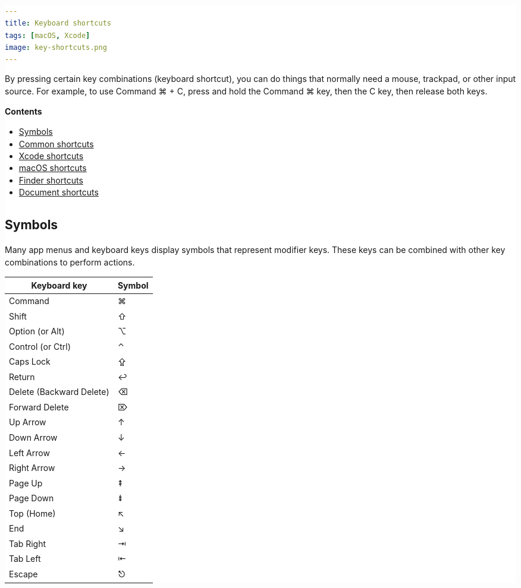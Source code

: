 ```yaml
---
title: Keyboard shortcuts
tags: [macOS, Xcode]
image: key-shortcuts.png
---
```


By pressing certain key combinations (keyboard shortcut), you can do things that normally need a mouse, trackpad, or other input source. For example, to use Command ⌘ + C, press and hold the Command ⌘ key, then the C key, then release both keys.

**Contents**

- [Symbols](#symbols)
- [Common shortcuts](#common-shortcuts)
- [Xcode shortcuts](#xcode-shortcuts)
- [macOS shortcuts](#macos-shortcuts)
- [Finder shortcuts](#finder-shortcuts)
- [Document shortcuts](#document-shortcuts)

## Symbols

Many app menus and keyboard keys display symbols that represent modifier keys. These keys can be combined with other key combinations to perform actions.

<table class="table table-sm table-striped">
  <thead>
    <tr><th>Keyboard key</th><th>Symbol</th></tr>
  </thead>
  <tbody>
    <tr><td>Command</td><td>⌘</td></tr>
    <tr><td>Shift</td><td>⇧</td></tr>
    <tr><td>Option (or Alt)</td><td>⌥</td></tr>
    <tr><td>Control (or Ctrl)</td><td>⌃</td></tr>
    <tr><td>Caps Lock</td><td>⇪</td></tr>
    <tr><td>Return</td><td>↩︎</td></tr>
    <tr><td>Delete (Backward Delete)</td><td>⌫</td></tr>
    <tr><td>Forward Delete</td><td>⌦</td></tr>
    <tr><td>Up Arrow</td><td>↑</td></tr>
    <tr><td>Down Arrow</td><td>↓</td></tr>
    <tr><td>Left Arrow</td><td>←</td></tr>
    <tr><td>Right Arrow</td><td>→</td></tr>
    <tr><td>Page Up</td><td>⇞</td></tr>
    <tr><td>Page Down</td><td>⇟</td></tr>
    <tr><td>Top (Home)</td><td>↖︎</td></tr>
    <tr><td>End</td><td>↘︎</td></tr>
    <tr><td>Tab Right</td><td>⇥</td></tr>
    <tr><td>Tab Left</td><td>⇤</td></tr>
    <tr><td>Escape</td><td>⎋</td></tr>
  </tbody>
</table>
